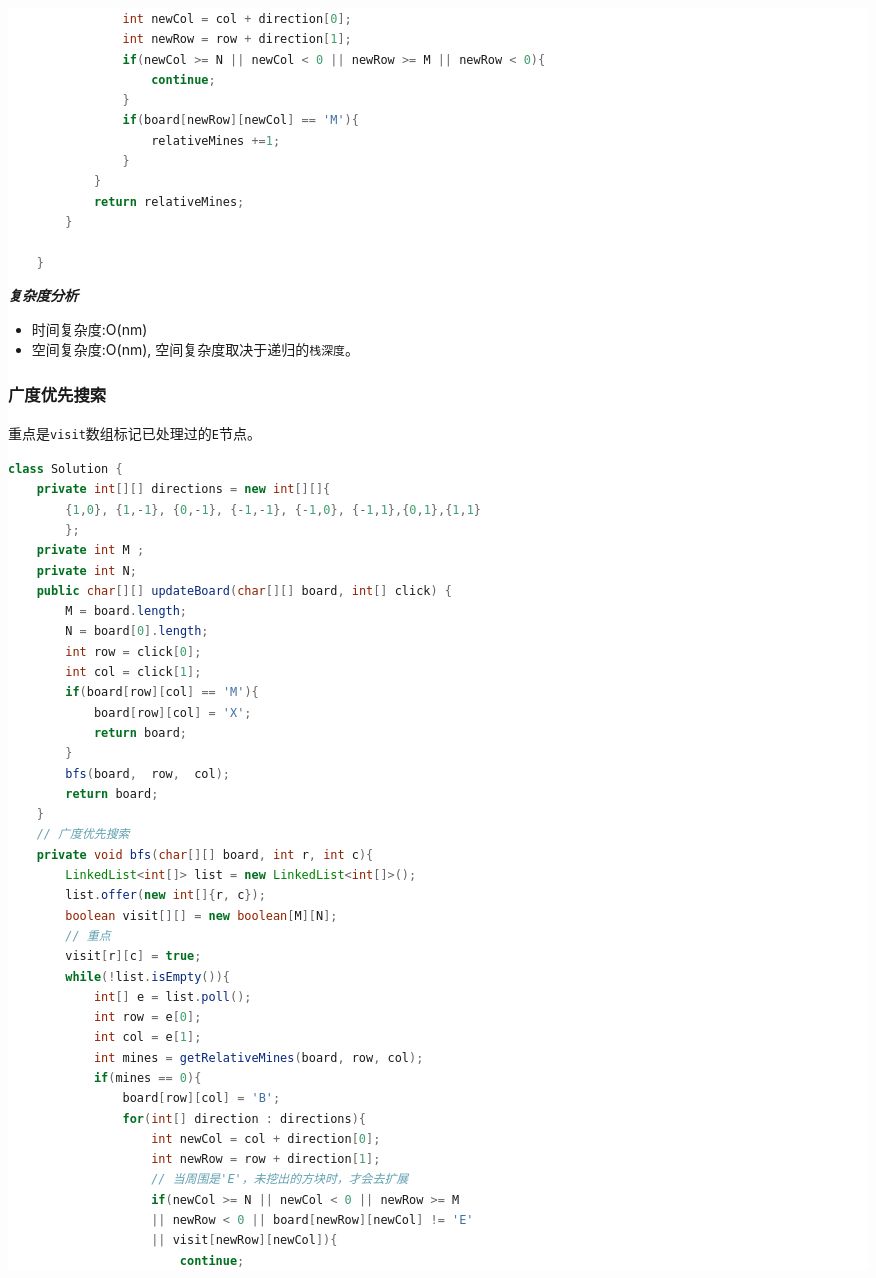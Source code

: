 ```java
                int newCol = col + direction[0];
                int newRow = row + direction[1];
                if(newCol >= N || newCol < 0 || newRow >= M || newRow < 0){
                    continue;
                }
                if(board[newRow][newCol] == 'M'){
                    relativeMines +=1;
                }
            }
            return relativeMines;
        }
        
    }
```

***复杂度分析***

- 时间复杂度:O(nm)
- 空间复杂度:O(nm), 空间复杂度取决于递归的`栈深度`。
  
### 广度优先搜索
重点是`visit`数组标记已处理过的`E`节点。

```java
class Solution {
    private int[][] directions = new int[][]{
        {1,0}, {1,-1}, {0,-1}, {-1,-1}, {-1,0}, {-1,1},{0,1},{1,1}
        };
    private int M ;
    private int N;
    public char[][] updateBoard(char[][] board, int[] click) {
        M = board.length;
        N = board[0].length;
        int row = click[0];
        int col = click[1];
        if(board[row][col] == 'M'){
            board[row][col] = 'X';
            return board;
        }
        bfs(board,  row,  col);
        return board;
    }
    // 广度优先搜索
    private void bfs(char[][] board, int r, int c){
        LinkedList<int[]> list = new LinkedList<int[]>();
        list.offer(new int[]{r, c});
        boolean visit[][] = new boolean[M][N];
        // 重点
        visit[r][c] = true;
        while(!list.isEmpty()){
            int[] e = list.poll();
            int row = e[0];
            int col = e[1];
            int mines = getRelativeMines(board, row, col);
            if(mines == 0){
                board[row][col] = 'B';
                for(int[] direction : directions){
                    int newCol = col + direction[0];
                    int newRow = row + direction[1];
                    // 当周围是'E'，未挖出的方块时，才会去扩展
                    if(newCol >= N || newCol < 0 || newRow >= M 
                    || newRow < 0 || board[newRow][newCol] != 'E'
                    || visit[newRow][newCol]){
                        continue;
```